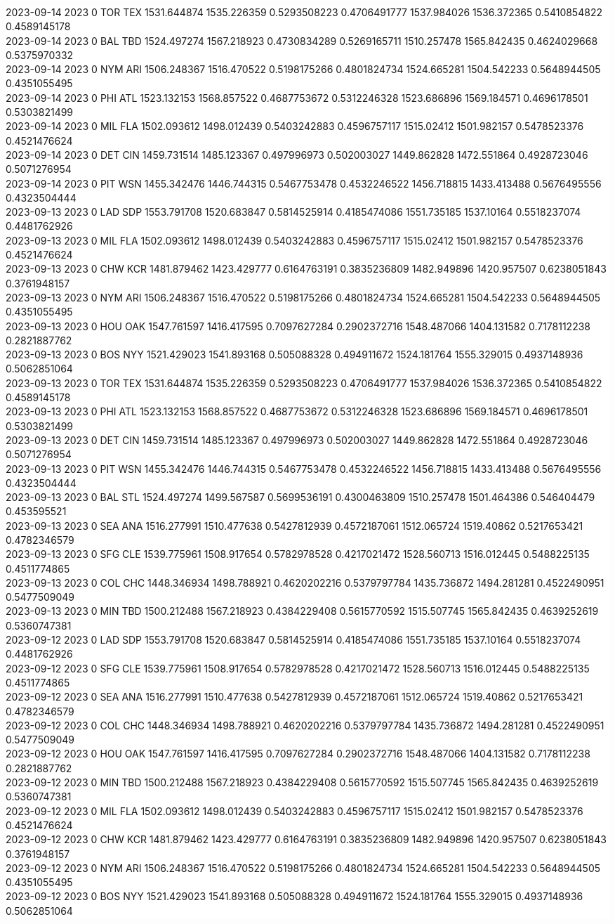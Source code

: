 2023-09-14	2023	0		TOR	TEX	1531.644874	1535.226359	0.5293508223	0.4706491777			1537.984026	1536.372365							0.5410854822	0.4589145178				
2023-09-14	2023	0		BAL	TBD	1524.497274	1567.218923	0.4730834289	0.5269165711			1510.257478	1565.842435							0.4624029668	0.5375970332				
2023-09-14	2023	0		NYM	ARI	1506.248367	1516.470522	0.5198175266	0.4801824734			1524.665281	1504.542233							0.5648944505	0.4351055495				
2023-09-14	2023	0		PHI	ATL	1523.132153	1568.857522	0.4687753672	0.5312246328			1523.686896	1569.184571							0.4696178501	0.5303821499				
2023-09-14	2023	0		MIL	FLA	1502.093612	1498.012439	0.5403242883	0.4596757117			1515.02412	1501.982157							0.5478523376	0.4521476624				
2023-09-14	2023	0		DET	CIN	1459.731514	1485.123367	0.497996973	0.502003027			1449.862828	1472.551864							0.4928723046	0.5071276954				
2023-09-14	2023	0		PIT	WSN	1455.342476	1446.744315	0.5467753478	0.4532246522			1456.718815	1433.413488							0.5676495556	0.4323504444				
2023-09-13	2023	0		LAD	SDP	1553.791708	1520.683847	0.5814525914	0.4185474086			1551.735185	1537.10164							0.5518237074	0.4481762926				
2023-09-13	2023	0		MIL	FLA	1502.093612	1498.012439	0.5403242883	0.4596757117			1515.02412	1501.982157							0.5478523376	0.4521476624				
2023-09-13	2023	0		CHW	KCR	1481.879462	1423.429777	0.6164763191	0.3835236809			1482.949896	1420.957507							0.6238051843	0.3761948157				
2023-09-13	2023	0		NYM	ARI	1506.248367	1516.470522	0.5198175266	0.4801824734			1524.665281	1504.542233							0.5648944505	0.4351055495				
2023-09-13	2023	0		HOU	OAK	1547.761597	1416.417595	0.7097627284	0.2902372716			1548.487066	1404.131582							0.7178112238	0.2821887762				
2023-09-13	2023	0		BOS	NYY	1521.429023	1541.893168	0.505088328	0.494911672			1524.181764	1555.329015							0.4937148936	0.5062851064				
2023-09-13	2023	0		TOR	TEX	1531.644874	1535.226359	0.5293508223	0.4706491777			1537.984026	1536.372365							0.5410854822	0.4589145178				
2023-09-13	2023	0		PHI	ATL	1523.132153	1568.857522	0.4687753672	0.5312246328			1523.686896	1569.184571							0.4696178501	0.5303821499				
2023-09-13	2023	0		DET	CIN	1459.731514	1485.123367	0.497996973	0.502003027			1449.862828	1472.551864							0.4928723046	0.5071276954				
2023-09-13	2023	0		PIT	WSN	1455.342476	1446.744315	0.5467753478	0.4532246522			1456.718815	1433.413488							0.5676495556	0.4323504444				
2023-09-13	2023	0		BAL	STL	1524.497274	1499.567587	0.5699536191	0.4300463809			1510.257478	1501.464386							0.546404479	0.453595521				
2023-09-13	2023	0		SEA	ANA	1516.277991	1510.477638	0.5427812939	0.4572187061			1512.065724	1519.40862							0.5217653421	0.4782346579				
2023-09-13	2023	0		SFG	CLE	1539.775961	1508.917654	0.5782978528	0.4217021472			1528.560713	1516.012445							0.5488225135	0.4511774865				
2023-09-13	2023	0		COL	CHC	1448.346934	1498.788921	0.4620202216	0.5379797784			1435.736872	1494.281281							0.4522490951	0.5477509049				
2023-09-13	2023	0		MIN	TBD	1500.212488	1567.218923	0.4384229408	0.5615770592			1515.507745	1565.842435							0.4639252619	0.5360747381				
2023-09-12	2023	0		LAD	SDP	1553.791708	1520.683847	0.5814525914	0.4185474086			1551.735185	1537.10164							0.5518237074	0.4481762926				
2023-09-12	2023	0		SFG	CLE	1539.775961	1508.917654	0.5782978528	0.4217021472			1528.560713	1516.012445							0.5488225135	0.4511774865				
2023-09-12	2023	0		SEA	ANA	1516.277991	1510.477638	0.5427812939	0.4572187061			1512.065724	1519.40862							0.5217653421	0.4782346579				
2023-09-12	2023	0		COL	CHC	1448.346934	1498.788921	0.4620202216	0.5379797784			1435.736872	1494.281281							0.4522490951	0.5477509049				
2023-09-12	2023	0		HOU	OAK	1547.761597	1416.417595	0.7097627284	0.2902372716			1548.487066	1404.131582							0.7178112238	0.2821887762				
2023-09-12	2023	0		MIN	TBD	1500.212488	1567.218923	0.4384229408	0.5615770592			1515.507745	1565.842435							0.4639252619	0.5360747381				
2023-09-12	2023	0		MIL	FLA	1502.093612	1498.012439	0.5403242883	0.4596757117			1515.02412	1501.982157							0.5478523376	0.4521476624				
2023-09-12	2023	0		CHW	KCR	1481.879462	1423.429777	0.6164763191	0.3835236809			1482.949896	1420.957507							0.6238051843	0.3761948157				
2023-09-12	2023	0		NYM	ARI	1506.248367	1516.470522	0.5198175266	0.4801824734			1524.665281	1504.542233							0.5648944505	0.4351055495				
2023-09-12	2023	0		BOS	NYY	1521.429023	1541.893168	0.505088328	0.494911672			1524.181764	1555.329015							0.4937148936	0.5062851064				